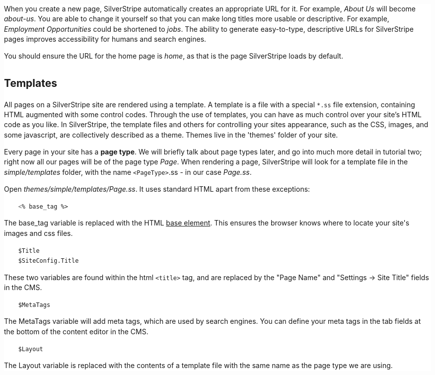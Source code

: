 When you create a new page, SilverStripe automatically creates an appropriate URL for it. For example, *About Us* will
become *about-us*. You are able to change it yourself so that you can make long titles more usable or descriptive. For
example, *Employment Opportunities* could be shortened to *jobs*. The ability to generate easy-to-type, descriptive URLs
for SilverStripe pages improves accessibility for humans and search engines.

You should ensure the URL for the home page is *home*, as that is the page SilverStripe loads by default.


## Templates

All pages on a SilverStripe site are rendered using a template. A template is a file 
with a special `*.ss` file extension, containing HTML augmented with some control codes.  Through the use of templates, you can have as much control over your site’s HTML code as you like. In SilverStripe, the template files and others for controlling your sites appearance, such as the CSS, images, and some javascript, are collectively described as a theme. Themes live in the 'themes' folder of your site.

Every page in your site has a **page type**. We will briefly talk about page types later, and go into much more detail
in tutorial two; right now all our pages will be of the page type *Page*. When rendering a page, SilverStripe will look
for a template file in the *simple/templates* folder, with the name `<PageType>`.ss - in our case *Page.ss*.

Open *themes/simple/templates/Page.ss*. It uses standard HTML apart from these exceptions: 

```ss
    <% base_tag %>
```

The base_tag variable is replaced with the HTML [base element](http://www.w3.org/TR/html401/struct/links.html#h-12.4). This
ensures the browser knows where to locate your site's images and css files.

```ss
    $Title
    $SiteConfig.Title
```

These two variables are found within the html `<title>` tag, and are replaced by the "Page Name" and "Settings -> Site Title" fields in the CMS.

```ss
    $MetaTags 
```

The MetaTags variable will add meta tags, which are used by search engines. You can define your meta tags in the tab fields at the bottom of the content editor in the CMS. 

```ss
    $Layout 
```

The Layout variable is replaced with the contents of a template file with the same name as the page type we are using. 
